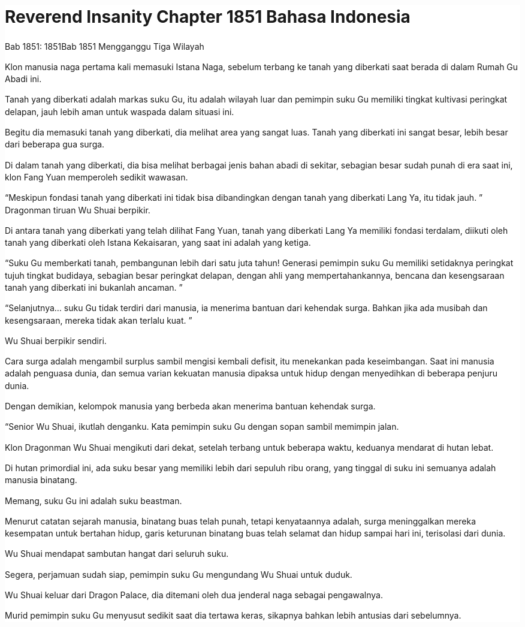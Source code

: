 # Reverend Insanity Chapter 1851 Bahasa Indonesia

Bab 1851: 1851Bab 1851 Mengganggu Tiga Wilayah

Klon manusia naga pertama kali memasuki Istana Naga, sebelum terbang ke tanah yang diberkati saat berada di dalam Rumah Gu Abadi ini.

Tanah yang diberkati adalah markas suku Gu, itu adalah wilayah luar dan pemimpin suku Gu memiliki tingkat kultivasi peringkat delapan, jauh lebih aman untuk waspada dalam situasi ini.

Begitu dia memasuki tanah yang diberkati, dia melihat area yang sangat luas. Tanah yang diberkati ini sangat besar, lebih besar dari beberapa gua surga.

Di dalam tanah yang diberkati, dia bisa melihat berbagai jenis bahan abadi di sekitar, sebagian besar sudah punah di era saat ini, klon Fang Yuan memperoleh sedikit wawasan.

“Meskipun fondasi tanah yang diberkati ini tidak bisa dibandingkan dengan tanah yang diberkati Lang Ya, itu tidak jauh. ” Dragonman tiruan Wu Shuai berpikir.

Di antara tanah yang diberkati yang telah dilihat Fang Yuan, tanah yang diberkati Lang Ya memiliki fondasi terdalam, diikuti oleh tanah yang diberkati oleh Istana Kekaisaran, yang saat ini adalah yang ketiga.

“Suku Gu memberkati tanah, pembangunan lebih dari satu juta tahun! Generasi pemimpin suku Gu memiliki setidaknya peringkat tujuh tingkat budidaya, sebagian besar peringkat delapan, dengan ahli yang mempertahankannya, bencana dan kesengsaraan tanah yang diberkati ini bukanlah ancaman. ”

“Selanjutnya… suku Gu tidak terdiri dari manusia, ia menerima bantuan dari kehendak surga. Bahkan jika ada musibah dan kesengsaraan, mereka tidak akan terlalu kuat. ”

Wu Shuai berpikir sendiri.

Cara surga adalah mengambil surplus sambil mengisi kembali defisit, itu menekankan pada keseimbangan. Saat ini manusia adalah penguasa dunia, dan semua varian kekuatan manusia dipaksa untuk hidup dengan menyedihkan di beberapa penjuru dunia.

Dengan demikian, kelompok manusia yang berbeda akan menerima bantuan kehendak surga.

“Senior Wu Shuai, ikutlah denganku. Kata pemimpin suku Gu dengan sopan sambil memimpin jalan.

Klon Dragonman Wu Shuai mengikuti dari dekat, setelah terbang untuk beberapa waktu, keduanya mendarat di hutan lebat.

Di hutan primordial ini, ada suku besar yang memiliki lebih dari sepuluh ribu orang, yang tinggal di suku ini semuanya adalah manusia binatang.

Memang, suku Gu ini adalah suku beastman.

Menurut catatan sejarah manusia, binatang buas telah punah, tetapi kenyataannya adalah, surga meninggalkan mereka kesempatan untuk bertahan hidup, garis keturunan binatang buas telah selamat dan hidup sampai hari ini, terisolasi dari dunia.

Wu Shuai mendapat sambutan hangat dari seluruh suku.

Segera, perjamuan sudah siap, pemimpin suku Gu mengundang Wu Shuai untuk duduk.

Wu Shuai keluar dari Dragon Palace, dia ditemani oleh dua jenderal naga sebagai pengawalnya.

Murid pemimpin suku Gu menyusut sedikit saat dia tertawa keras, sikapnya bahkan lebih antusias dari sebelumnya.
